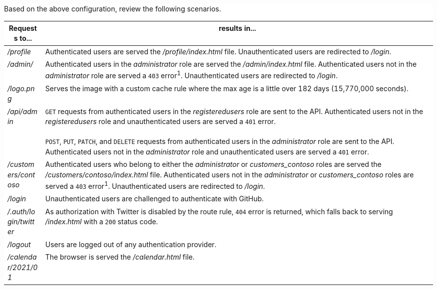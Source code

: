 Based on the above configuration, review the following scenarios.

| Requests to...                                                    | results in...                                                                                                                                                                                                                                                                                                                                                                                                                                 |
| ----------------------------------------------------------------- | --------------------------------------------------------------------------------------------------------------------------------------------------------------------------------------------------------------------------------------------------------------------------------------------------------------------------------------------------------------------------------------------------------------------------------------------- |
| _/profile_                                                        | Authenticated users are served the _/profile/index.html_ file. Unauthenticated users are redirected to _/login_.                                                                                                                                                                                                                                                                                                                              |
| _/admin/_                                                         | Authenticated users in the _administrator_ role are served the _/admin/index.html_ file. Authenticated users not in the _administrator_ role are served a `403` error<sup>1</sup>. Unauthenticated users are redirected to _/login_.                                                                                                                                                                                                          |
| _/logo.png_                                                       | Serves the image with a custom cache rule where the max age is a little over 182 days (15,770,000 seconds).                                                                                                                                                                                                                                                                                                                                   |
| _/api/admin_                                                      | `GET` requests from authenticated users in the _registeredusers_ role are sent to the API. Authenticated users not in the _registeredusers_ role and unauthenticated users are served a `401` error.<br/><br/>`POST`, `PUT`, `PATCH`, and `DELETE` requests from authenticated users in the _administrator_ role are sent to the API. Authenticated users not in the _administrator_ role and unauthenticated users are served a `401` error. |
| _/customers/contoso_                                              | Authenticated users who belong to either the _administrator_ or _customers_contoso_ roles are served the _/customers/contoso/index.html_ file. Authenticated users not in the _administrator_ or _customers_contoso_ roles are served a `403` error<sup>1</sup>. Unauthenticated users are redirected to _/login_.                                                                                                                            |
| _/login_                                                          | Unauthenticated users are challenged to authenticate with GitHub.                                                                                                                                                                                                                                                                                                                                                                             |
| _/.auth/login/twitter_                                            | As authorization with Twitter is disabled by the route rule, `404` error is returned, which falls back to serving _/index.html_ with a `200` status code.                                                                                                                                                                                                                                                                                     |
| _/logout_                                                         | Users are logged out of any authentication provider.                                                                                                                                                                                                                                                                                                                                                                                          |
| _/calendar/2021/01_                                               | The browser is served the _/calendar.html_ file.                                                                                                                                                                                                                                                                                                                                                                                              |